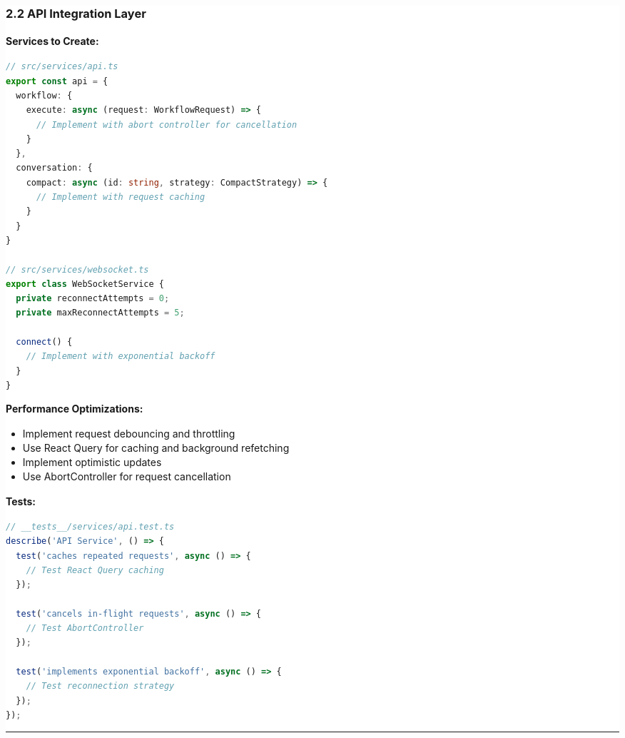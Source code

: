 ### 2.2 API Integration Layer
**Services to Create:**
```typescript
// src/services/api.ts
export const api = {
  workflow: {
    execute: async (request: WorkflowRequest) => {
      // Implement with abort controller for cancellation
    }
  },
  conversation: {
    compact: async (id: string, strategy: CompactStrategy) => {
      // Implement with request caching
    }
  }
}

// src/services/websocket.ts
export class WebSocketService {
  private reconnectAttempts = 0;
  private maxReconnectAttempts = 5;
  
  connect() {
    // Implement with exponential backoff
  }
}
```

**Performance Optimizations:**
- Implement request debouncing and throttling
- Use React Query for caching and background refetching
- Implement optimistic updates
- Use AbortController for request cancellation

**Tests:**
```typescript
// __tests__/services/api.test.ts
describe('API Service', () => {
  test('caches repeated requests', async () => {
    // Test React Query caching
  });
  
  test('cancels in-flight requests', async () => {
    // Test AbortController
  });
  
  test('implements exponential backoff', async () => {
    // Test reconnection strategy
  });
});
```

---
